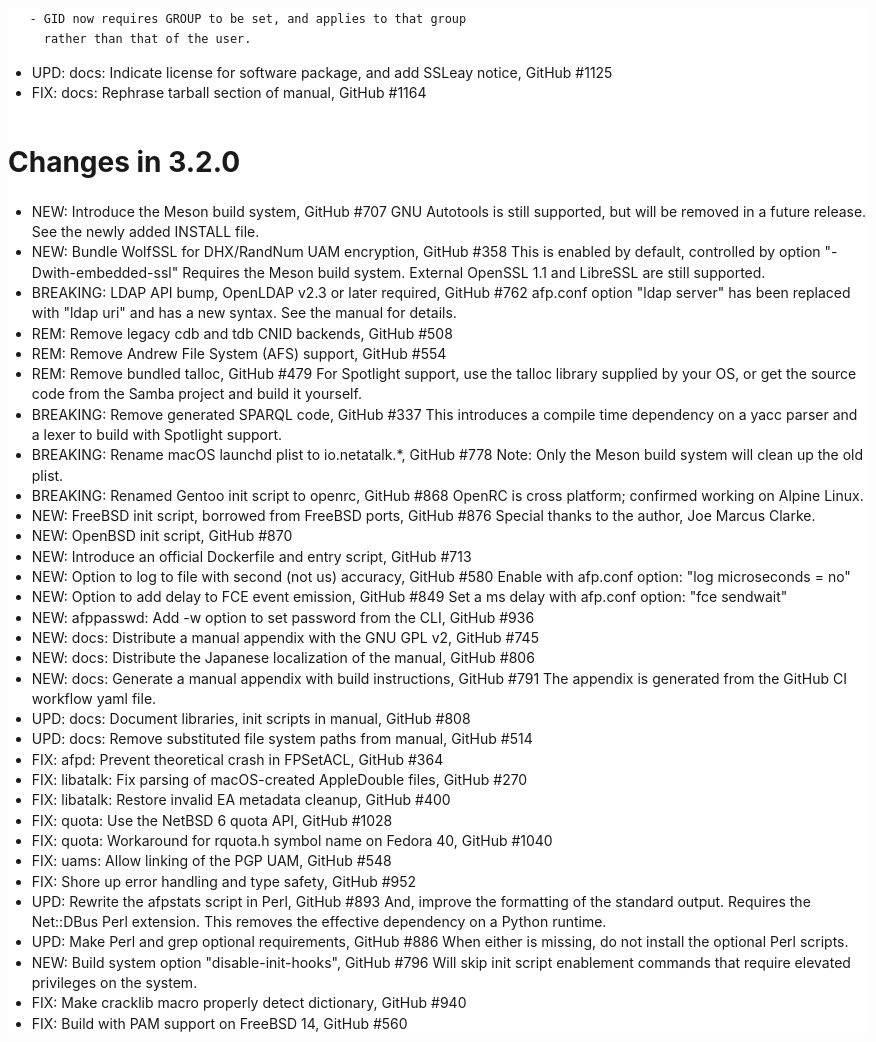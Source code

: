        - GID now requires GROUP to be set, and applies to that group
         rather than that of the user.
* UPD: docs: Indicate license for software package,
       and add SSLeay notice, GitHub #1125
* FIX: docs: Rephrase tarball section of manual, GitHub #1164

Changes in 3.2.0
================

* NEW: Introduce the Meson build system, GitHub #707
       GNU Autotools is still supported, but will be removed
       in a future release. See the newly added INSTALL file.
* NEW: Bundle WolfSSL for DHX/RandNum UAM encryption, GitHub #358
       This is enabled by default, controlled by option "-Dwith-embedded-ssl"
       Requires the Meson build system.
       External OpenSSL 1.1 and LibreSSL are still supported.
* BREAKING: LDAP API bump, OpenLDAP v2.3 or later required, GitHub #762
       afp.conf option "ldap server" has been replaced with "ldap uri"
       and has a new syntax. See the manual for details.
* REM: Remove legacy cdb and tdb CNID backends, GitHub #508
* REM: Remove Andrew File System (AFS) support, GitHub #554
* REM: Remove bundled talloc, GitHub #479
       For Spotlight support, use the talloc library supplied by your OS,
       or get the source code from the Samba project and build it yourself.
* BREAKING: Remove generated SPARQL code, GitHub #337
       This introduces a compile time dependency on
       a yacc parser and a lexer to build with Spotlight support.
* BREAKING: Rename macOS launchd plist to io.netatalk.*, GitHub #778
       Note: Only the Meson build system will clean up the old plist.
* BREAKING: Renamed Gentoo init script to openrc, GitHub #868
       OpenRC is cross platform; confirmed working on Alpine Linux.
* NEW: FreeBSD init script, borrowed from FreeBSD ports, GitHub #876
       Special thanks to the author, Joe Marcus Clarke.
* NEW: OpenBSD init script, GitHub #870
* NEW: Introduce an official Dockerfile and entry script, GitHub #713
* NEW: Option to log to file with second (not us) accuracy, GitHub #580
       Enable with afp.conf option: "log microseconds = no"
* NEW: Option to add delay to FCE event emission, GitHub #849
       Set a ms delay with afp.conf option: "fce sendwait"
* NEW: afppasswd: Add -w option to set password from the CLI, GitHub #936
* NEW: docs: Distribute a manual appendix with the GNU GPL v2, GitHub #745
* NEW: docs: Distribute the Japanese localization of the manual, GitHub #806
* NEW: docs: Generate a manual appendix with build instructions, GitHub #791
       The appendix is generated from the GitHub CI workflow yaml file.
* UPD: docs: Document libraries, init scripts in manual, GitHub #808
* UPD: docs: Remove substituted file system paths from manual, GitHub #514
* FIX: afpd: Prevent theoretical crash in FPSetACL, GitHub #364
* FIX: libatalk: Fix parsing of macOS-created AppleDouble files, GitHub #270
* FIX: libatalk: Restore invalid EA metadata cleanup, GitHub #400
* FIX: quota: Use the NetBSD 6 quota API, GitHub #1028
* FIX: quota: Workaround for rquota.h symbol name on Fedora 40, GitHub #1040
* FIX: uams: Allow linking of the PGP UAM, GitHub #548
* FIX: Shore up error handling and type safety, GitHub #952
* UPD: Rewrite the afpstats script in Perl, GitHub #893
       And, improve the formatting of the standard output.
       Requires the Net::DBus Perl extension.
       This removes the effective dependency on a Python runtime.
* UPD: Make Perl and grep optional requirements, GitHub #886
       When either is missing, do not install the optional Perl scripts.
* NEW: Build system option "disable-init-hooks", GitHub #796
       Will skip init script enablement commands that require
       elevated privileges on the system.
* FIX: Make cracklib macro properly detect dictionary, GitHub #940
* FIX: Build with PAM support on FreeBSD 14, GitHub #560